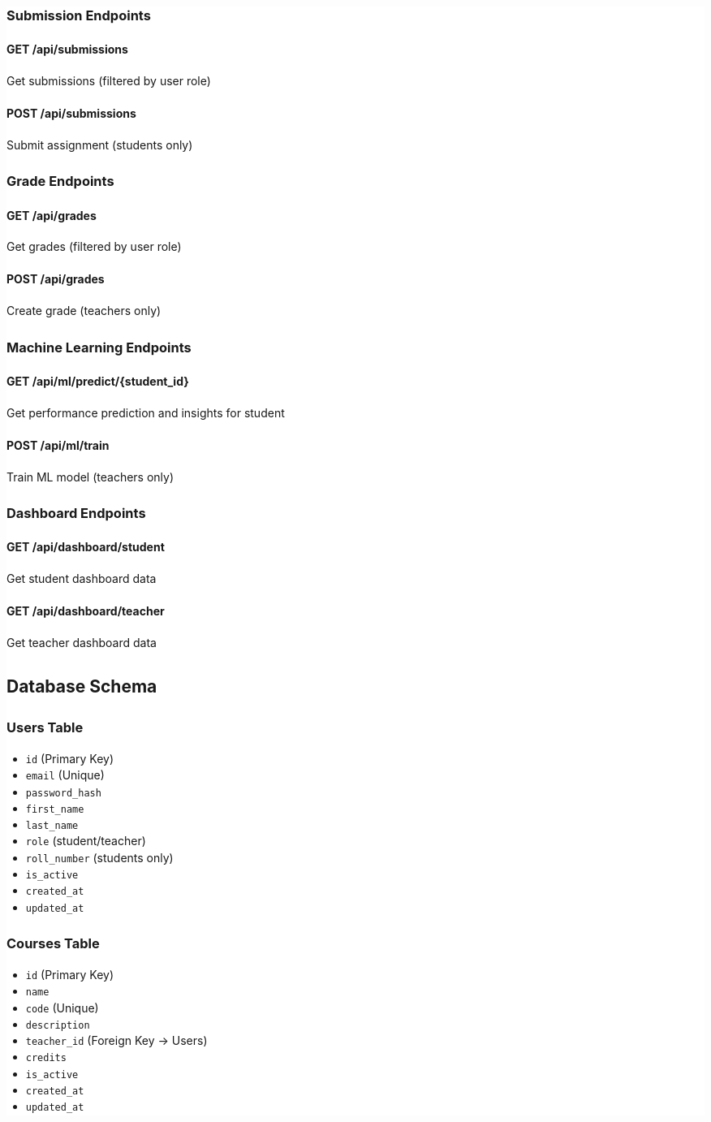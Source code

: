 ### Submission Endpoints

#### GET /api/submissions
Get submissions (filtered by user role)

#### POST /api/submissions
Submit assignment (students only)

### Grade Endpoints

#### GET /api/grades
Get grades (filtered by user role)

#### POST /api/grades
Create grade (teachers only)

### Machine Learning Endpoints

#### GET /api/ml/predict/{student_id}
Get performance prediction and insights for student

#### POST /api/ml/train
Train ML model (teachers only)

### Dashboard Endpoints

#### GET /api/dashboard/student
Get student dashboard data

#### GET /api/dashboard/teacher
Get teacher dashboard data

## Database Schema

### Users Table
- `id` (Primary Key)
- `email` (Unique)
- `password_hash`
- `first_name`
- `last_name`
- `role` (student/teacher)
- `roll_number` (students only)
- `is_active`
- `created_at`
- `updated_at`

### Courses Table
- `id` (Primary Key)
- `name`
- `code` (Unique)
- `description`
- `teacher_id` (Foreign Key → Users)
- `credits`
- `is_active`
- `created_at`
- `updated_at`
